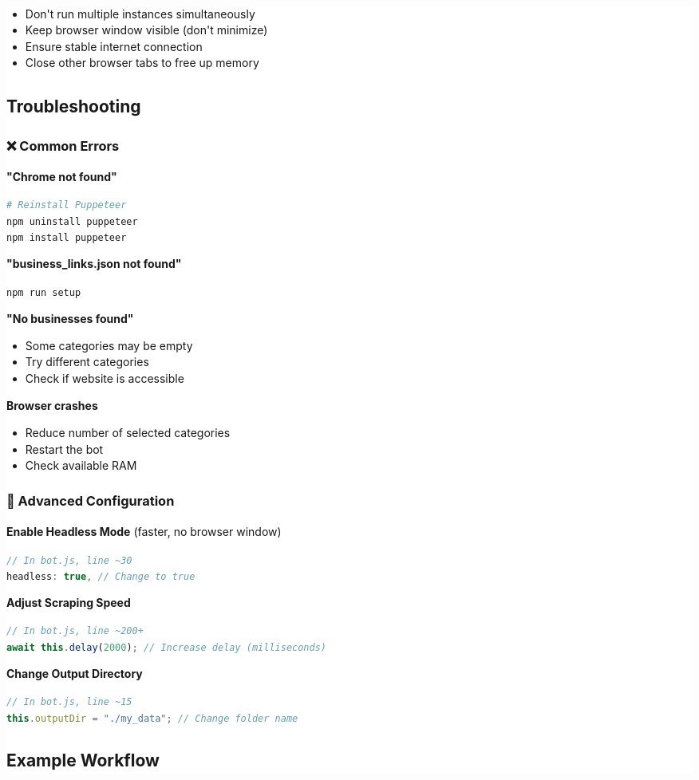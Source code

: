 - Don't run multiple instances simultaneously
- Keep browser window visible (don't minimize)
- Ensure stable internet connection
- Close other browser tabs to free up memory

## Troubleshooting

### ❌ Common Errors

**"Chrome not found"**

```bash
# Reinstall Puppeteer
npm uninstall puppeteer
npm install puppeteer
```

**"business_links.json not found"**

```bash
npm run setup
```

**"No businesses found"**

- Some categories may be empty
- Try different categories
- Check if website is accessible

**Browser crashes**

- Reduce number of selected categories
- Restart the bot
- Check available RAM

### 🔧 Advanced Configuration

**Enable Headless Mode** (faster, no browser window)

```javascript
// In bot.js, line ~30
headless: true, // Change to true
```

**Adjust Scraping Speed**

```javascript
// In bot.js, line ~200+
await this.delay(2000); // Increase delay (milliseconds)
```

**Change Output Directory**

```javascript
// In bot.js, line ~15
this.outputDir = "./my_data"; // Change folder name
```

## Example Workflow
